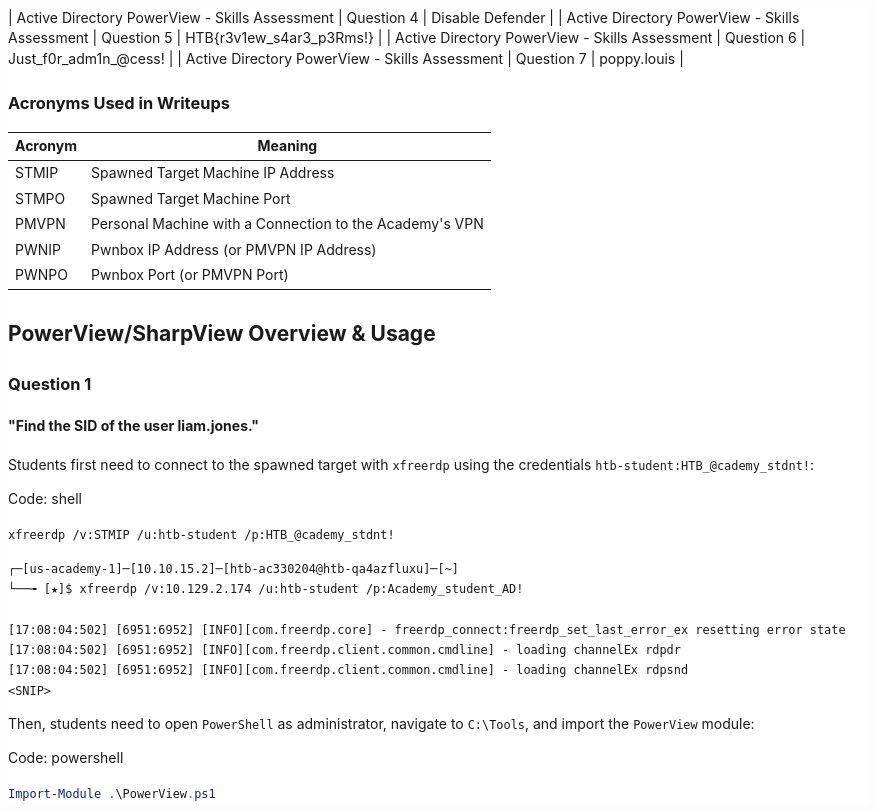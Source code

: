 | Active Directory PowerView - Skills Assessment | Question 4      | Disable Defender                               |
| Active Directory PowerView - Skills Assessment | Question 5      | HTB{r3v1ew\_s4ar3\_p3Rms!}                     |
| Active Directory PowerView - Skills Assessment | Question 6      | Just\_f0r\_adm1n\_@cess!                       |
| Active Directory PowerView - Skills Assessment | Question 7      | poppy.louis                                    |

### Acronyms Used in Writeups

| Acronym | Meaning                                                 |
| ------- | ------------------------------------------------------- |
| STMIP   | Spawned Target Machine IP Address                       |
| STMPO   | Spawned Target Machine Port                             |
| PMVPN   | Personal Machine with a Connection to the Academy's VPN |
| PWNIP   | Pwnbox IP Address (or PMVPN IP Address)                 |
| PWNPO   | Pwnbox Port (or PMVPN Port)                             |

## PowerView/SharpView Overview & Usage

### Question 1

#### "Find the SID of the user liam.jones."

Students first need to connect to the spawned target with `xfreerdp` using the credentials `htb-student:HTB_@cademy_stdnt!`:

Code: shell

```shell
xfreerdp /v:STMIP /u:htb-student /p:HTB_@cademy_stdnt!
```

```shell-session
┌─[us-academy-1]─[10.10.15.2]─[htb-ac330204@htb-qa4azfluxu]─[~]
└──╼ [★]$ xfreerdp /v:10.129.2.174 /u:htb-student /p:Academy_student_AD!

[17:08:04:502] [6951:6952] [INFO][com.freerdp.core] - freerdp_connect:freerdp_set_last_error_ex resetting error state
[17:08:04:502] [6951:6952] [INFO][com.freerdp.client.common.cmdline] - loading channelEx rdpdr
[17:08:04:502] [6951:6952] [INFO][com.freerdp.client.common.cmdline] - loading channelEx rdpsnd
<SNIP>
```

Then, students need to open `PowerShell` as administrator, navigate to `C:\Tools`, and import the `PowerView` module:

Code: powershell

```powershell
Import-Module .\PowerView.ps1
```
